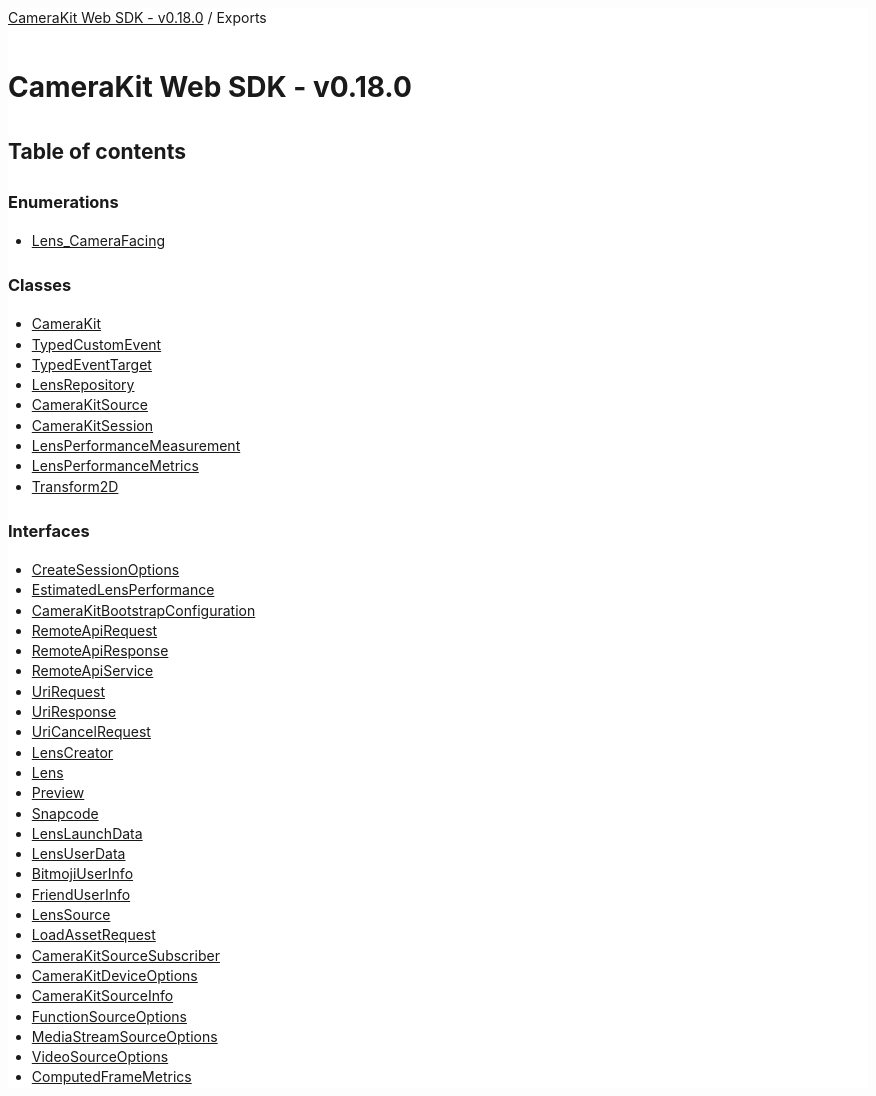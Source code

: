 [CameraKit Web SDK - v0.18.0](README.md) / Exports

# CameraKit Web SDK - v0.18.0

## Table of contents

### Enumerations

- [Lens\_CameraFacing](enums/Lens_CameraFacing.md)

### Classes

- [CameraKit](classes/CameraKit.md)
- [TypedCustomEvent](classes/TypedCustomEvent.md)
- [TypedEventTarget](classes/TypedEventTarget.md)
- [LensRepository](classes/LensRepository.md)
- [CameraKitSource](classes/CameraKitSource.md)
- [CameraKitSession](classes/CameraKitSession.md)
- [LensPerformanceMeasurement](classes/LensPerformanceMeasurement.md)
- [LensPerformanceMetrics](classes/LensPerformanceMetrics.md)
- [Transform2D](classes/Transform2D.md)

### Interfaces

- [CreateSessionOptions](interfaces/CreateSessionOptions.md)
- [EstimatedLensPerformance](interfaces/EstimatedLensPerformance.md)
- [CameraKitBootstrapConfiguration](interfaces/CameraKitBootstrapConfiguration.md)
- [RemoteApiRequest](interfaces/RemoteApiRequest.md)
- [RemoteApiResponse](interfaces/RemoteApiResponse.md)
- [RemoteApiService](interfaces/RemoteApiService.md)
- [UriRequest](interfaces/UriRequest.md)
- [UriResponse](interfaces/UriResponse.md)
- [UriCancelRequest](interfaces/UriCancelRequest.md)
- [LensCreator](interfaces/LensCreator.md)
- [Lens](interfaces/Lens.md)
- [Preview](interfaces/Preview.md)
- [Snapcode](interfaces/Snapcode.md)
- [LensLaunchData](interfaces/LensLaunchData.md)
- [LensUserData](interfaces/LensUserData.md)
- [BitmojiUserInfo](interfaces/BitmojiUserInfo.md)
- [FriendUserInfo](interfaces/FriendUserInfo.md)
- [LensSource](interfaces/LensSource.md)
- [LoadAssetRequest](interfaces/LoadAssetRequest.md)
- [CameraKitSourceSubscriber](interfaces/CameraKitSourceSubscriber.md)
- [CameraKitDeviceOptions](interfaces/CameraKitDeviceOptions.md)
- [CameraKitSourceInfo](interfaces/CameraKitSourceInfo.md)
- [FunctionSourceOptions](interfaces/FunctionSourceOptions.md)
- [MediaStreamSourceOptions](interfaces/MediaStreamSourceOptions.md)
- [VideoSourceOptions](interfaces/VideoSourceOptions.md)
- [ComputedFrameMetrics](interfaces/ComputedFrameMetrics.md)

